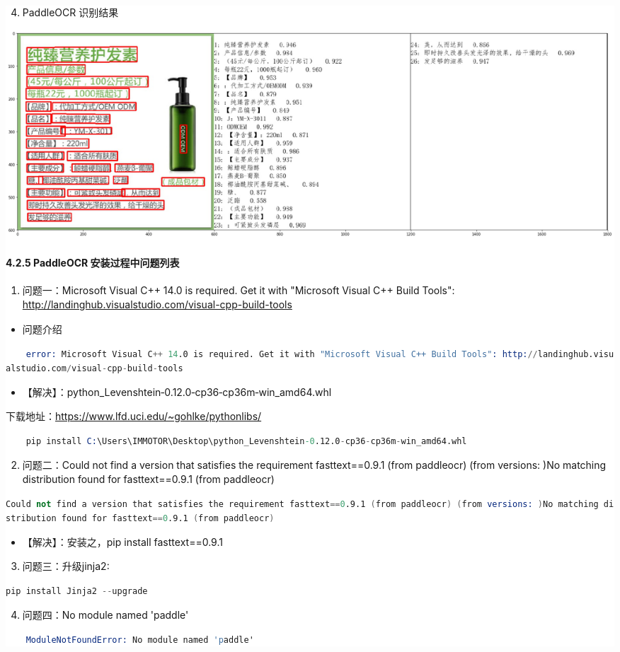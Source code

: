 4. PaddleOCR 识别结果

![](img/下载.png)

#### 4.2.5 PaddleOCR 安装过程中问题列表

1. 问题一：Microsoft Visual C++ 14.0 is required. Get it with "Microsoft Visual C++ Build Tools": http://landinghub.visualstudio.com/visual-cpp-build-tools

- 问题介绍

```s
    error: Microsoft Visual C++ 14.0 is required. Get it with "Microsoft Visual C++ Build Tools": http://landinghub.visualstudio.com/visual-cpp-build-tools
```

- 【解决】：python_Levenshtein‑0.12.0‑cp36‑cp36m‑win_amd64.whl

下载地址：https://www.lfd.uci.edu/~gohlke/pythonlibs/

```s
    pip install C:\Users\IMMOTOR\Desktop\python_Levenshtein-0.12.0-cp36-cp36m-win_amd64.whl
```

2. 问题二：Could not find a version that satisfies the requirement fasttext==0.9.1 (from paddleocr) (from versions: )No matching distribution found for fasttext==0.9.1 (from paddleocr)

```s
Could not find a version that satisfies the requirement fasttext==0.9.1 (from paddleocr) (from versions: )No matching distribution found for fasttext==0.9.1 (from paddleocr)
```

- 【解决】：安装之，pip install fasttext==0.9.1

3. 问题三：升级jinja2:

```s
pip install Jinja2 --upgrade
```

4. 问题四：No module named 'paddle'

```s
    ModuleNotFoundError: No module named 'paddle'
```
